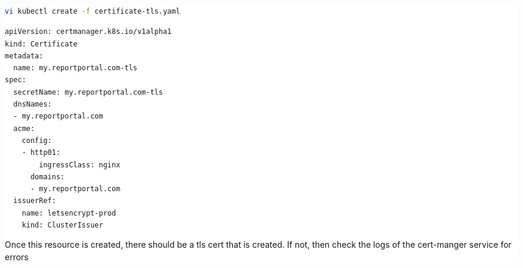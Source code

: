 ```sh
vi kubectl create -f certificate-tls.yaml
```

```
apiVersion: certmanager.k8s.io/v1alpha1
kind: Certificate
metadata:
  name: my.reportportal.com-tls
spec:
  secretName: my.reportportal.com-tls
  dnsNames:
  - my.reportportal.com
  acme:
    config:
    - http01:
        ingressClass: nginx
      domains:
      - my.reportportal.com
  issuerRef:
    name: letsencrypt-prod
    kind: ClusterIssuer
```

Once this resource is created, there should be a tls cert that is created. If not, then check the logs of the cert-manger service for errors




